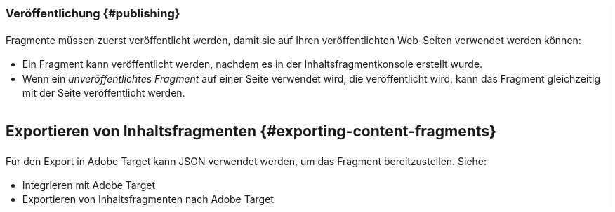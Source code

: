 ### Veröffentlichung {#publishing}

Fragmente müssen zuerst veröffentlicht werden, damit sie auf Ihren veröffentlichten Web-Seiten verwendet werden können:

* Ein Fragment kann veröffentlicht werden, nachdem [es in der Inhaltsfragmentkonsole erstellt wurde](/help/sites-cloud/administering/content-fragments/managing.md#publishing-and-previewing-a-fragment).
* Wenn ein *unveröffentlichtes Fragment* auf einer Seite verwendet wird, die veröffentlicht wird, kann das Fragment gleichzeitig mit der Seite veröffentlicht werden.

## Exportieren von Inhaltsfragmenten {#exporting-content-fragments}

Für den Export in Adobe Target kann JSON verwendet werden, um das Fragment bereitzustellen. Siehe:

* [Integrieren mit Adobe Target](/help/sites-cloud/integrating/integrating-adobe-target.md)
* [Exportieren von Inhaltsfragmenten nach Adobe Target](/help/sites-cloud/integrating/content-fragments-target.md)
